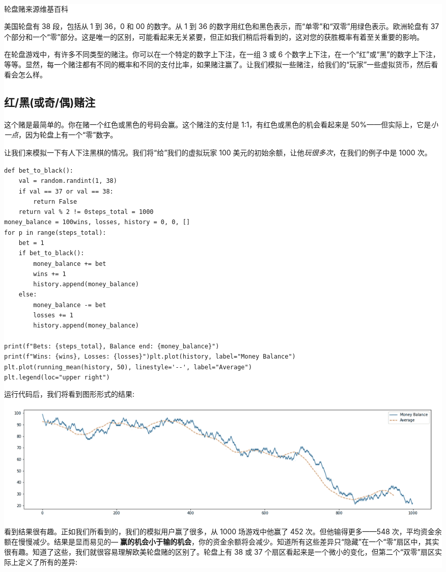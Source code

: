 轮盘赌来源维基百科

美国轮盘有 38 段，包括从 1 到 36，0 和 00 的数字。从 1 到 36 的数字用红色和黑色表示，而“单零”和“双零”用绿色表示。欧洲轮盘有 37 个部分和一个“零”部分。这是唯一的区别，可能看起来无关紧要，但正如我们稍后将看到的，这对您的获胜概率有着至关重要的影响。

在轮盘游戏中，有许多不同类型的赌注。你可以在一个特定的数字上下注，在一组 3 或 6 个数字上下注，在一个“红”或“黑”的数字上下注，等等。显然，每一个赌注都有不同的概率和不同的支付比率，如果赌注赢了。让我们模拟一些赌注，给我们的“玩家”一些虚拟货币，然后看看会怎么样。

## **红/黑(或奇/偶)赌注**

这个赌是最简单的。你在赌一个红色或黑色的号码会赢。这个赌注的支付是 1:1，有红色或黑色的机会看起来是 50%——但实际上，它是*小一点*，因为轮盘上有一个“零”数字。

让我们来模拟一下有人下注黑棋的情况。我们将“给”我们的虚拟玩家 100 美元的初始余额，让他*玩很多次*，在我们的例子中是 1000 次。

```
def bet_to_black():
    val = random.randint(1, 38)
    if val == 37 or val == 38: 
        return False
    return val % 2 != 0steps_total = 1000
money_balance = 100wins, losses, history = 0, 0, []
for p in range(steps_total):
    bet = 1
    if bet_to_black():
        money_balance += bet
        wins += 1
        history.append(money_balance)
    else:
        money_balance -= bet
        losses += 1
        history.append(money_balance)

print(f"Bets: {steps_total}, Balance end: {money_balance}")
print(f"Wins: {wins}, Losses: {losses}")plt.plot(history, label="Money Balance")
plt.plot(running_mean(history, 50), linestyle='--', label="Average")
plt.legend(loc="upper right")
```

运行代码后，我们将看到图形形式的结果:

![](img/2f6f45b00aa222265478cbdeaeaa2daa.png)

看到结果很有趣。正如我们所看到的，我们的模拟用户赢了很多，从 1000 场游戏中他赢了 452 次。但他输得更多——548 次，平均资金余额在慢慢减少。结果是显而易见的— **赢的机会小于输的机会**，你的资金余额将会减少。知道所有这些差异只“隐藏”在一个“零”扇区中，其实很有趣。知道了这些，我们就很容易理解欧美轮盘赌的区别了。轮盘上有 38 或 37 个扇区看起来是一个微小的变化，但第二个“双零”扇区实际上定义了所有的差异:
